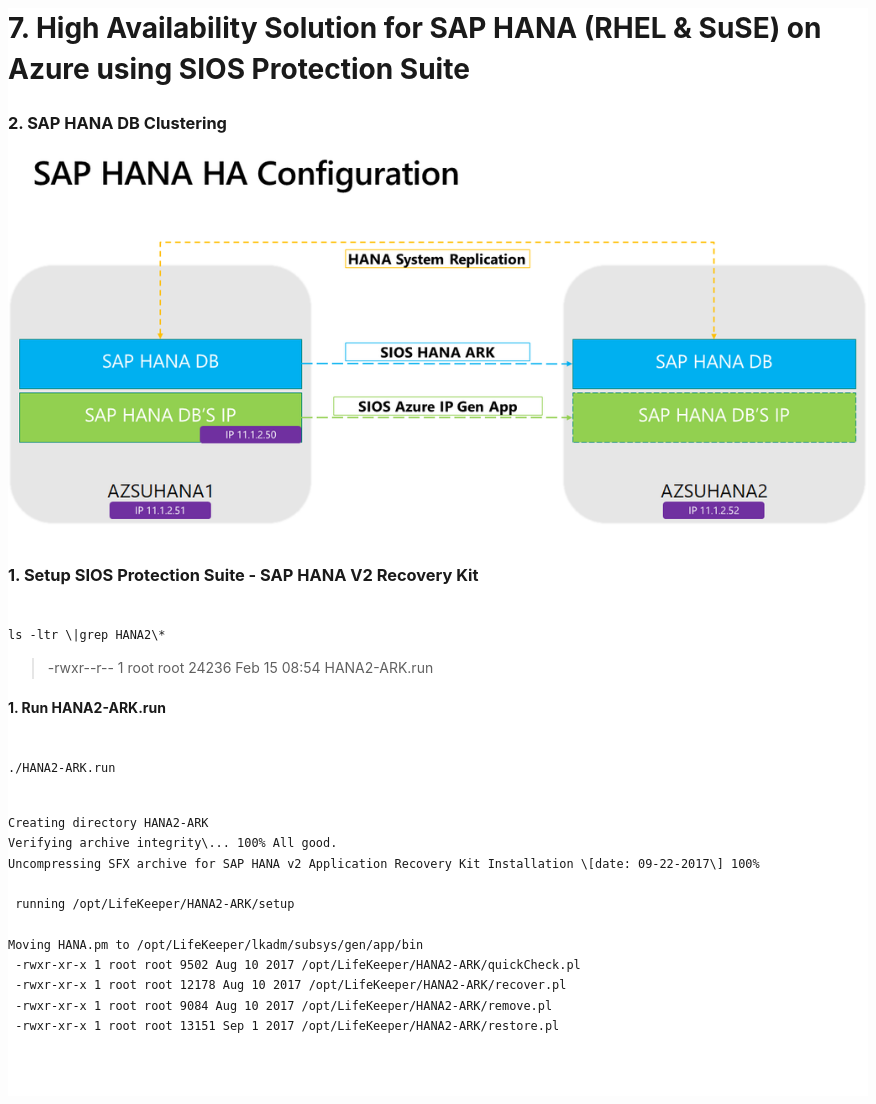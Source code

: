 # 7. High Availability Solution for SAP HANA (RHEL & SuSE) on Azure using SIOS Protection Suite

### 2. SAP HANA DB Clustering
![HANA-DB](/99_images/DB1.png)


### 1. Setup SIOS Protection Suite - SAP HANA V2 Recovery Kit
<pre><code>
ls -ltr \|grep HANA2\*
</code></pre>
>
> -rwxr\--r\-- 1 root root 24236 Feb 15 08:54 HANA2-ARK.run

#### 1. Run HANA2-ARK.run

<pre><code>
./HANA2-ARK.run
</code></pre>
<pre><code>
Creating directory HANA2-ARK
Verifying archive integrity\... 100% All good.
Uncompressing SFX archive for SAP HANA v2 Application Recovery Kit Installation \[date: 09-22-2017\] 100%

 running /opt/LifeKeeper/HANA2-ARK/setup

Moving HANA.pm to /opt/LifeKeeper/lkadm/subsys/gen/app/bin
 -rwxr-xr-x 1 root root 9502 Aug 10 2017 /opt/LifeKeeper/HANA2-ARK/quickCheck.pl
 -rwxr-xr-x 1 root root 12178 Aug 10 2017 /opt/LifeKeeper/HANA2-ARK/recover.pl
 -rwxr-xr-x 1 root root 9084 Aug 10 2017 /opt/LifeKeeper/HANA2-ARK/remove.pl
 -rwxr-xr-x 1 root root 13151 Sep 1 2017 /opt/LifeKeeper/HANA2-ARK/restore.pl
